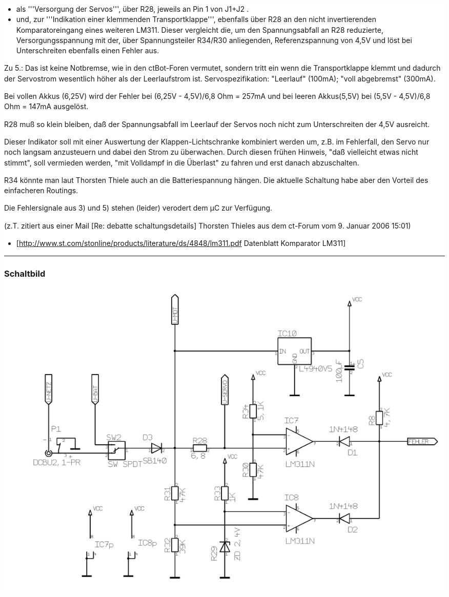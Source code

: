 * als '''Versorgung der Servos''', über R28, jeweils an Pin 1 von J1+J2 .
* und, zur '''Indikation einer klemmenden Transportklappe''', ebenfalls über R28 an den nicht invertierenden Komparatoreingang eines weiteren LM311. Dieser vergleicht die, um den Spannungsabfall an R28 reduzierte, Versorgungsspannung mit der, über Spannungsteiler R34/R30 anliegenden, Referenzspannung von 4,5V und löst bei Unterschreiten ebenfalls einen Fehler aus.

Zu 5.: Das ist keine Notbremse, wie in den ctBot-Foren vermutet, sondern tritt ein wenn die Transportklappe klemmt und dadurch der Servostrom wesentlich höher als der Leerlaufstrom ist.
Servospezifikation: "Leerlauf" (100mA); "voll abgebremst" (300mA).

Bei vollen Akkus (6,25V) wird der Fehler bei (6,25V - 4,5V)/6,8 Ohm = 257mA und bei leeren Akkus(5,5V) bei (5,5V - 4,5V)/6,8 Ohm = 147mA ausgelöst.

R28 muß so klein bleiben, daß der Spannungsabfall im Leerlauf der Servos noch nicht zum Unterschreiten der 4,5V ausreicht.

Dieser Indikator soll mit einer Auswertung der Klappen-Lichtschranke kombiniert werden um, z.B. im Fehlerfall, den Servo nur noch langsam anzusteuern und dabei den Strom zu überwachen. Durch diesen frühen Hinweis, "daß vielleicht etwas nicht stimmt", soll vermieden werden, "mit Volldampf in die Überlast" zu fahren und erst danach abzuschalten.

R34 könnte man laut Thorsten Thiele auch an die Batteriespannung hängen. Die aktuelle Schaltung habe aber den Vorteil des einfacheren Routings.

Die Fehlersignale aus 3) und 5) stehen (leider) verodert dem µC zur Verfügung.

(z.T. zitiert aus einer  Mail [Re: debatte schaltungsdetails] Thorsten Thieles aus dem ct-Forum vom 9. Januar 2006 15:01)

* [http://www.st.com/stonline/products/literature/ds/4848/lm311.pdf Datenblatt Komparator LM311]

----

### Schaltbild

![Image: '13_powersupply.jpg'](../images/hw_schematics_detail/13_powersupply.jpg)
